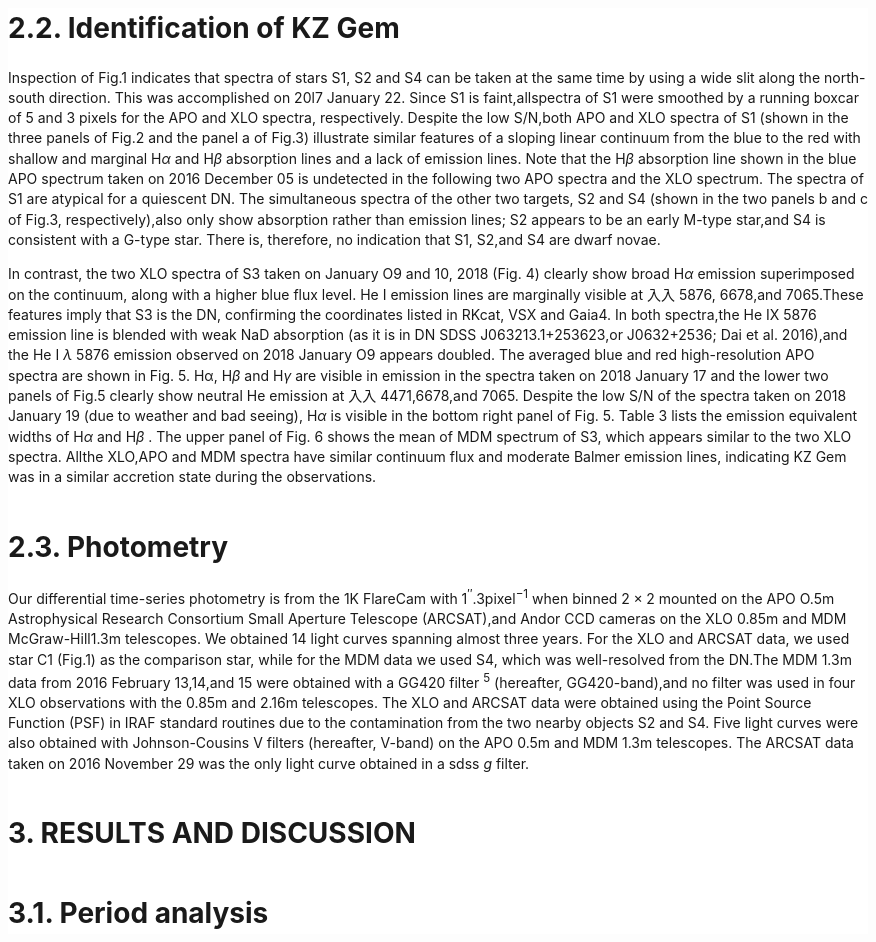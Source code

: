 # 2.2. Identification of KZ Gem

Inspection of Fig.1 indicates that spectra of stars S1, S2 and S4 can be taken at the same time by using a wide slit along the north-south direction. This was accomplished on 20l7 January 22. Since S1 is faint,allspectra of S1 were smoothed by a running boxcar of 5 and 3 pixels for the APO and XLO spectra, respectively. Despite the low S/N,both APO and XLO spectra of S1 (shown in the three panels of Fig.2 and the panel a of Fig.3) illustrate similar features of a sloping linear continuum from the blue to the red with shallow and marginal $\mathrm { H } \alpha$ and $\mathrm { H } \beta$ absorption lines and a lack of emission lines. Note that the $\mathrm { H } \beta$ absorption line shown in the blue APO spectrum taken on 2016 December 05 is undetected in the following two APO spectra and the XLO spectrum. The spectra of S1 are atypical for a quiescent DN. The simultaneous spectra of the other two targets, S2 and S4 (shown in the two panels b and c of Fig.3, respectively),also only show absorption rather than emission lines; S2 appears to be an early M-type star,and S4 is consistent with a G-type star. There is, therefore, no indication that S1, S2,and S4 are dwarf novae.

In contrast, the two XLO spectra of S3 taken on January O9 and 10, 2018 (Fig. 4) clearly show broad $\mathrm { H } \alpha$ emission superimposed on the continuum, along with a higher blue flux level. He I emission lines are marginally visible at 入入 5876, 6678,and 7065.These features imply that S3 is the DN, confirming the coordinates listed in RKcat, VSX and Gaia4. In both spectra,the He IX 5876 emission line is blended with weak NaD absorption (as it is in DN SDSS J063213.1+253623,or J0632+2536; Dai et al. 2016),and the He I $\lambda$ 5876 emission observed on 2018 January O9 appears doubled. The averaged blue and red high-resolution APO spectra are shown in Fig. 5. Hα, $\mathrm { H } \beta$ and $\mathrm { H } \gamma$ are visible in emission in the spectra taken on 2018 January 17 and the lower two panels of Fig.5 clearly show neutral He emission at 入入 4471,6678,and 7065. Despite the low S/N of the spectra taken on 2018 January 19 (due to weather and bad seeing), $\mathrm { H } \alpha$ is visible in the bottom right panel of Fig. 5. Table 3 lists the emission equivalent widths of $\mathrm { H } \alpha$ and $\mathrm { H } \beta$ . The upper panel of Fig. 6 shows the mean of MDM spectrum of S3, which appears similar to the two XLO spectra. Allthe XLO,APO and MDM spectra have similar continuum flux and moderate Balmer emission lines, indicating KZ Gem was in a similar accretion state during the observations.

# 2.3. Photometry

Our differential time-series photometry is from the 1K FlareCam with $1 ^ { \prime \prime } . 3 \mathrm { p i x e l } ^ { - 1 }$ when binned $2 \times 2$ mounted on the APO O.5m Astrophysical Research Consortium Small Aperture Telescope (ARCSAT),and Andor CCD cameras on the XLO 0.85m and MDM McGraw-Hill1.3m telescopes. We obtained 14 light curves spanning almost three years. For the XLO and ARCSAT data, we used star C1 (Fig.1) as the comparison star, while for the MDM data we used S4, which was well-resolved from the DN.The MDM 1.3m data from 2016 February 13,14,and 15 were obtained with a GG420 filter $^ { 5 }$ (hereafter, GG420-band),and no filter was used in four XLO observations with the 0.85m and 2.16m telescopes. The XLO and ARCSAT data were obtained using the Point Source Function (PSF) in IRAF standard routines due to the contamination from the two nearby objects S2 and S4. Five light curves were also obtained with Johnson-Cousins V filters (hereafter, V-band) on the APO 0.5m and MDM 1.3m telescopes. The ARCSAT data taken on 2016 November 29 was the only light curve obtained in a sdss $g$ filter.

# 3. RESULTS AND DISCUSSION

# 3.1. Period analysis

